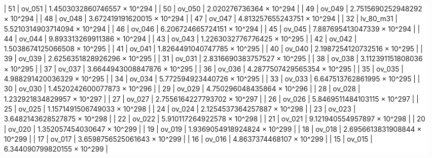 | 51 | ov_051 | 1.4503032860746557 × 10^294 |
| 50 | ov_050 | 2.020276736364 × 10^294 |
| 49 | ov_049 | 2.7515690252948292 × 10^294 |
| 48 | ov_048 | 3.672419191620015 × 10^294 |
| 47 | ov_047 | 4.813257655243751 × 10^294 |
| 32 | lv_80_m31 | 5.5210314903714094 × 10^294 |
| 46 | ov_046 | 6.206724665724151 × 10^294 |
| 45 | ov_045 | 7.887695413047339 × 10^294 |
| 44 | ov_044 | 9.893313269911386 × 10^294 |
| 43 | ov_043 | 1.2263032776776425 × 10^295 |
| 42 | ov_042 | 1.5038674125066508 × 10^295 |
| 41 | ov_041 | 1.8264491040747785 × 10^295 |
| 40 | ov_040 | 2.1987254120732516 × 10^295 |
| 39 | ov_039 | 2.6256351828926296 × 10^295 |
| 31 | ov_031 | 2.8316690383757527 × 10^295 |
| 38 | ov_038 | 3.112391151808036 × 10^295 |
| 37 | ov_037 | 3.6644943008847876 × 10^295 |
| 36 | ov_036 | 4.2877507429565354 × 10^295 |
| 35 | ov_035 | 4.988291420036329 × 10^295 |
| 34 | ov_034 | 5.772594923440726 × 10^295 |
| 33 | ov_033 | 6.647513762861995 × 10^295 |
| 30 | ov_030 | 1.4520242600077873 × 10^296 |
| 29 | ov_029 | 4.750296048435864 × 10^296 |
| 28 | ov_028 | 1.232921834829957 × 10^297 |
| 27 | ov_027 | 2.7556164227793702 × 10^297 |
| 26 | ov_026 | 5.8469511484103115 × 10^297 |
| 25 | ov_025 | 1.1571491506749033 × 10^298 |
| 24 | ov_024 | 2.1254537364257887 × 10^298 |
| 23 | ov_023 | 3.6482143628527875 × 10^298 |
| 22 | ov_022 | 5.910117264922578 × 10^298 |
| 21 | ov_021 | 9.121940554957897 × 10^298 |
| 20 | ov_020 | 1.352057454030647 × 10^299 |
| 19 | ov_019 | 1.9369054918924824 × 10^299 |
| 18 | ov_018 | 2.6956613831908844 × 10^299 |
| 17 | ov_017 | 3.6598756525061643 × 10^299 |
| 16 | ov_016 | 4.8637374468107 × 10^299 |
| 15 | ov_015 | 6.344090799820155 × 10^299 |